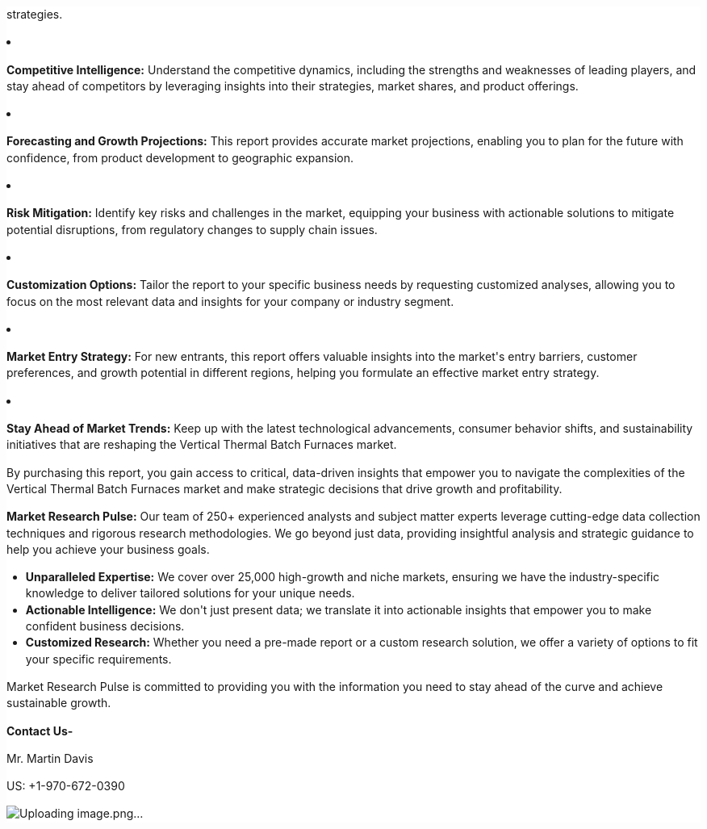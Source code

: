 strategies.</p></li><li><p><strong>Competitive Intelligence:</strong> Understand the competitive dynamics, including the strengths and weaknesses of leading players, and stay ahead of competitors by leveraging insights into their strategies, market shares, and product offerings.</p></li><li><p><strong>Forecasting and Growth Projections:</strong> This report provides accurate market projections, enabling you to plan for the future with confidence, from product development to geographic expansion.</p></li><li><p><strong>Risk Mitigation:</strong> Identify key risks and challenges in the market, equipping your business with actionable solutions to mitigate potential disruptions, from regulatory changes to supply chain issues.</p></li><li><p><strong>Customization Options:</strong> Tailor the report to your specific business needs by requesting customized analyses, allowing you to focus on the most relevant data and insights for your company or industry segment.</p></li><li><p><strong>Market Entry Strategy:</strong> For new entrants, this report offers valuable insights into the market's entry barriers, customer preferences, and growth potential in different regions, helping you formulate an effective market entry strategy.</p></li><li><p><strong>Stay Ahead of Market Trends:</strong> Keep up with the latest technological advancements, consumer behavior shifts, and sustainability initiatives that are reshaping the Vertical Thermal Batch Furnaces market.</p></li></ol><p>By purchasing this report, you gain access to critical, data-driven insights that empower you to navigate the complexities of the Vertical Thermal Batch Furnaces market and make strategic decisions that drive growth and profitability.</p><p><strong>Market Research Pulse:</strong>&nbsp;Our team of 250+ experienced analysts and subject matter experts leverage cutting-edge data collection techniques and rigorous research methodologies. We go beyond just data, providing insightful analysis and strategic guidance to help you achieve your business goals.</p><ul><li><strong>Unparalleled Expertise:</strong>&nbsp;We cover over 25,000 high-growth and niche markets, ensuring we have the industry-specific knowledge to deliver tailored solutions for your unique needs.</li><li><strong>Actionable Intelligence:</strong>&nbsp;We don't just present data; we translate it into actionable insights that empower you to make confident business decisions.</li><li><strong>Customized Research:</strong>&nbsp;Whether you need a pre-made report or a custom research solution, we offer a variety of options to fit your specific requirements.</li></ul><p>Market Research Pulse is committed to providing you with the information you need to stay ahead of the curve and achieve sustainable growth.</p><p><strong>Contact Us-</strong></p><p>Mr. Martin Davis</p><p>US: +1-970-672-0390</p>
![Uploading image.png…]()
